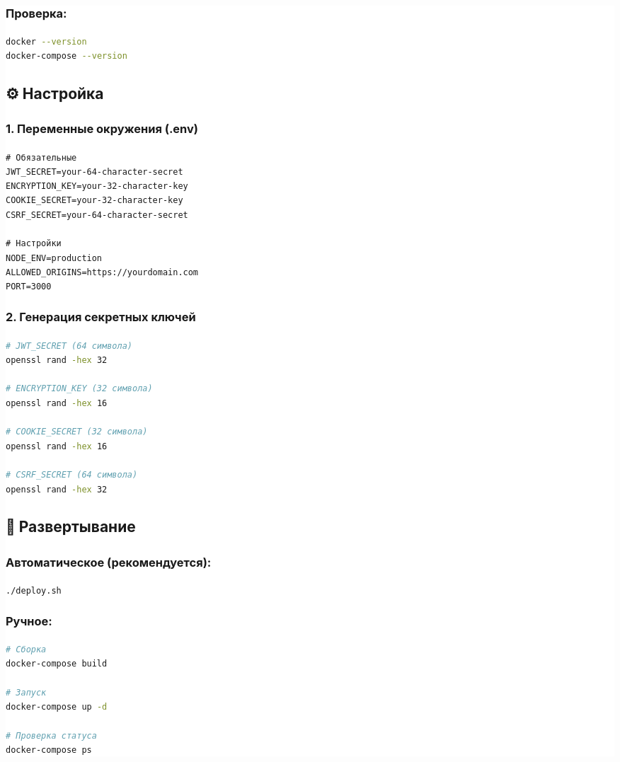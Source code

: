 ### **Проверка:**
```bash
docker --version
docker-compose --version
```

## ⚙️ Настройка

### **1. Переменные окружения (.env)**
```env
# Обязательные
JWT_SECRET=your-64-character-secret
ENCRYPTION_KEY=your-32-character-key
COOKIE_SECRET=your-32-character-key
CSRF_SECRET=your-64-character-secret

# Настройки
NODE_ENV=production
ALLOWED_ORIGINS=https://yourdomain.com
PORT=3000
```

### **2. Генерация секретных ключей**
```bash
# JWT_SECRET (64 символа)
openssl rand -hex 32

# ENCRYPTION_KEY (32 символа)
openssl rand -hex 16

# COOKIE_SECRET (32 символа)
openssl rand -hex 16

# CSRF_SECRET (64 символа)
openssl rand -hex 32
```

## 🚀 Развертывание

### **Автоматическое (рекомендуется):**
```bash
./deploy.sh
```

### **Ручное:**
```bash
# Сборка
docker-compose build

# Запуск
docker-compose up -d

# Проверка статуса
docker-compose ps
```
